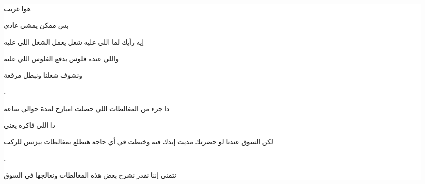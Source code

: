 هوا غريب

بس ممكن يمشي عادي

إيه رأيك لما اللي عليه شغل يعمل الشغل اللي عليه

واللي عنده فلوس يدفع الفلوس اللي عليه

ونشوف شغلنا ونبطل مرقعة

.

دا جزء من المغالطات اللي حصلت امبارح لمدة حوالي
ساعة

دا اللي فاكره يعني

لكن السوق عندنا لو حضرتك مديت إيدك فيه وخبطت في أي حاجة
هتطلع بمغالطات بيزنس للركب

.

نتمنى إننا نقدر نشرح بعض هذه المغالطات ونعالجها في
السوق
